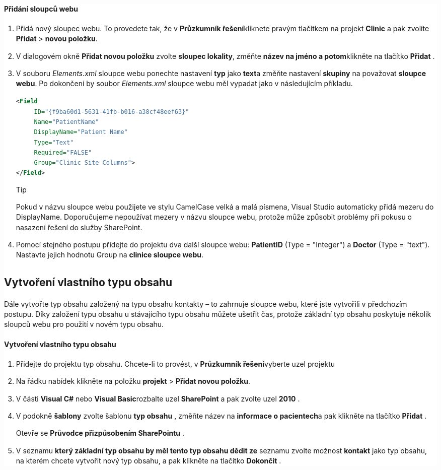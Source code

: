#### <a name="to-add-site-columns"></a>Přidání sloupců webu

1. Přidá nový sloupec webu. To provedete tak, že v **Průzkumník řešení**kliknete pravým tlačítkem na projekt **Clinic** a pak zvolíte **Přidat**  >  **novou položku**.

2. V dialogovém okně **Přidat novou položku** zvolte **sloupec lokality**, změňte **název na jméno a potom**klikněte na tlačítko **Přidat** .

3. V souboru *Elements.xml* sloupce webu ponechte nastavení **typ** jako **text**a změňte nastavení **skupiny** na považovat **sloupce webu**. Po dokončení by soubor *Elements.xml* sloupce webu měl vypadat jako v následujícím příkladu.

    ```xml
    <Field
         ID="{f9ba60d1-5631-41fb-b016-a38cf48eef63}"
         Name="PatientName"
         DisplayName="Patient Name"
         Type="Text"
         Required="FALSE"
         Group="Clinic Site Columns">
    </Field>
    ```

    > [!TIP]
    > Pokud v názvu sloupce webu použijete ve stylu CamelCase velká a malá písmena, Visual Studio automaticky přidá mezeru do DisplayName.
    > Doporučujeme nepoužívat mezery v názvu sloupce webu, protože může způsobit problémy při pokusu o nasazení řešení do služby SharePoint.

4. Pomocí stejného postupu přidejte do projektu dva další sloupce webu: **PatientID** (Type = "Integer") a **Doctor** (Type = "text"). Nastavte jejich hodnotu Group na **clinice sloupce webu**.

## <a name="create-a-custom-content-type"></a>Vytvoření vlastního typu obsahu
 Dále vytvořte typ obsahu založený na typu obsahu kontakty – to zahrnuje sloupce webu, které jste vytvořili v předchozím postupu. Díky založení typu obsahu u stávajícího typu obsahu můžete ušetřit čas, protože základní typ obsahu poskytuje několik sloupců webu pro použití v novém typu obsahu.

#### <a name="to-create-a-custom-content-type"></a>Vytvoření vlastního typu obsahu

1. Přidejte do projektu typ obsahu. Chcete-li to provést, v **Průzkumník řešení**vyberte uzel projektu

2. Na řádku nabídek klikněte na položku **projekt**  >  **Přidat novou položku**.

3. V části **Visual C#** nebo **Visual Basic**rozbalte uzel **SharePoint** a pak zvolte uzel **2010** .

4. V podokně **šablony** zvolte šablonu **typ obsahu** , změňte název na **informace o pacientech**a pak klikněte na tlačítko **Přidat** .

     Otevře se **Průvodce přizpůsobením SharePointu** .

5. V seznamu **který základní typ obsahu by měl tento typ obsahu dědit ze** seznamu zvolte možnost **kontakt** jako typ obsahu, na kterém chcete vytvořit nový typ obsahu, a pak klikněte na tlačítko **Dokončit** .
